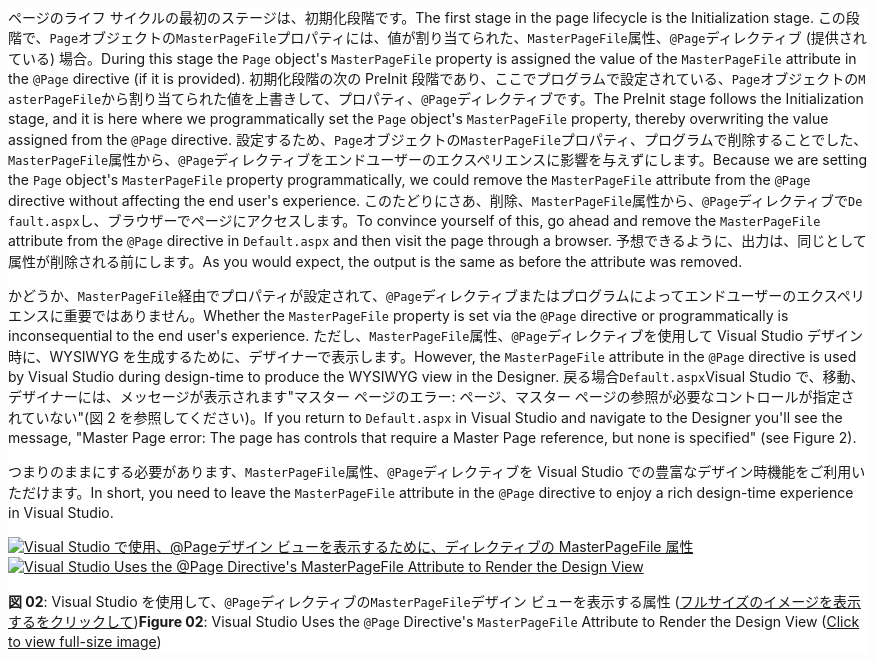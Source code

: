 <span data-ttu-id="6cccf-147">ページのライフ サイクルの最初のステージは、初期化段階です。</span><span class="sxs-lookup"><span data-stu-id="6cccf-147">The first stage in the page lifecycle is the Initialization stage.</span></span> <span data-ttu-id="6cccf-148">この段階で、`Page`オブジェクトの`MasterPageFile`プロパティには、値が割り当てられた、`MasterPageFile`属性、`@Page`ディレクティブ (提供されている) 場合。</span><span class="sxs-lookup"><span data-stu-id="6cccf-148">During this stage the `Page` object's `MasterPageFile` property is assigned the value of the `MasterPageFile` attribute in the `@Page` directive (if it is provided).</span></span> <span data-ttu-id="6cccf-149">初期化段階の次の PreInit 段階であり、ここでプログラムで設定されている、`Page`オブジェクトの`MasterPageFile`から割り当てられた値を上書きして、プロパティ、`@Page`ディレクティブです。</span><span class="sxs-lookup"><span data-stu-id="6cccf-149">The PreInit stage follows the Initialization stage, and it is here where we programmatically set the `Page` object's `MasterPageFile` property, thereby overwriting the value assigned from the `@Page` directive.</span></span> <span data-ttu-id="6cccf-150">設定するため、`Page`オブジェクトの`MasterPageFile`プロパティ、プログラムで削除することでした、`MasterPageFile`属性から、`@Page`ディレクティブをエンドユーザーのエクスペリエンスに影響を与えずにします。</span><span class="sxs-lookup"><span data-stu-id="6cccf-150">Because we are setting the `Page` object's `MasterPageFile` property programmatically, we could remove the `MasterPageFile` attribute from the `@Page` directive without affecting the end user's experience.</span></span> <span data-ttu-id="6cccf-151">このたどりにさあ、削除、`MasterPageFile`属性から、`@Page`ディレクティブで`Default.aspx`し、ブラウザーでページにアクセスします。</span><span class="sxs-lookup"><span data-stu-id="6cccf-151">To convince yourself of this, go ahead and remove the `MasterPageFile` attribute from the `@Page` directive in `Default.aspx` and then visit the page through a browser.</span></span> <span data-ttu-id="6cccf-152">予想できるように、出力は、同じとして属性が削除される前にします。</span><span class="sxs-lookup"><span data-stu-id="6cccf-152">As you would expect, the output is the same as before the attribute was removed.</span></span>

<span data-ttu-id="6cccf-153">かどうか、`MasterPageFile`経由でプロパティが設定されて、`@Page`ディレクティブまたはプログラムによってエンドユーザーのエクスペリエンスに重要ではありません。</span><span class="sxs-lookup"><span data-stu-id="6cccf-153">Whether the `MasterPageFile` property is set via the `@Page` directive or programmatically is inconsequential to the end user's experience.</span></span> <span data-ttu-id="6cccf-154">ただし、`MasterPageFile`属性、`@Page`ディレクティブを使用して Visual Studio デザイン時に、WYSIWYG を生成するために、デザイナーで表示します。</span><span class="sxs-lookup"><span data-stu-id="6cccf-154">However, the `MasterPageFile` attribute in the `@Page` directive is used by Visual Studio during design-time to produce the WYSIWYG view in the Designer.</span></span> <span data-ttu-id="6cccf-155">戻る場合`Default.aspx`Visual Studio で、移動、デザイナーには、メッセージが表示されます"マスター ページのエラー: ページ、マスター ページの参照が必要なコントロールが指定されていない"(図 2 を参照してください)。</span><span class="sxs-lookup"><span data-stu-id="6cccf-155">If you return to `Default.aspx` in Visual Studio and navigate to the Designer you'll see the message, "Master Page error: The page has controls that require a Master Page reference, but none is specified" (see Figure 2).</span></span>

<span data-ttu-id="6cccf-156">つまりのままにする必要があります、`MasterPageFile`属性、`@Page`ディレクティブを Visual Studio での豊富なデザイン時機能をご利用いただけます。</span><span class="sxs-lookup"><span data-stu-id="6cccf-156">In short, you need to leave the `MasterPageFile` attribute in the `@Page` directive to enjoy a rich design-time experience in Visual Studio.</span></span>


<span data-ttu-id="6cccf-157">[![Visual Studio で使用、@Pageデザイン ビューを表示するために、ディレクティブの MasterPageFile 属性](specifying-the-master-page-programmatically-vb/_static/image5.png)](specifying-the-master-page-programmatically-vb/_static/image4.png)</span><span class="sxs-lookup"><span data-stu-id="6cccf-157">[![Visual Studio Uses the @Page Directive's MasterPageFile Attribute to Render the Design View](specifying-the-master-page-programmatically-vb/_static/image5.png)](specifying-the-master-page-programmatically-vb/_static/image4.png)</span></span>

<span data-ttu-id="6cccf-158">**図 02**: Visual Studio を使用して、`@Page`ディレクティブの`MasterPageFile`デザイン ビューを表示する属性 ([フルサイズのイメージを表示するをクリックして](specifying-the-master-page-programmatically-vb/_static/image6.png))</span><span class="sxs-lookup"><span data-stu-id="6cccf-158">**Figure 02**: Visual Studio Uses the `@Page` Directive's `MasterPageFile` Attribute to Render the Design View  ([Click to view full-size image](specifying-the-master-page-programmatically-vb/_static/image6.png))</span></span>
